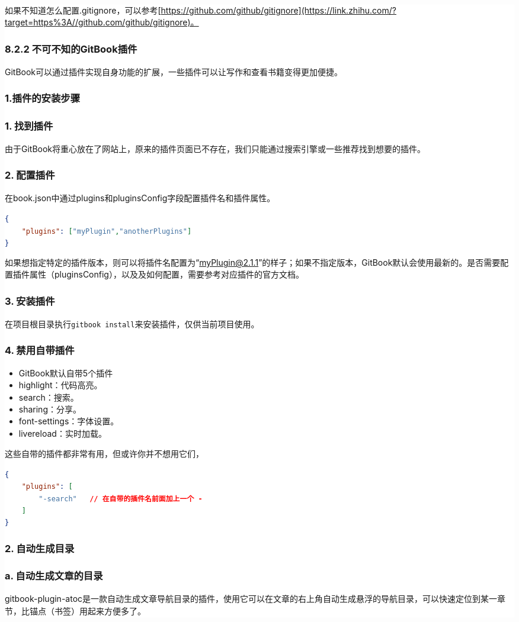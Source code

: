 如果不知道怎么配置.gitignore，可以参考[https://github.com/github/gitignore](https://link.zhihu.com/?target=https%3A//github.com/github/gitignore)。

### 8.2.2 不可不知的GitBook插件

GitBook可以通过插件实现自身功能的扩展，一些插件可以让写作和查看书籍变得更加便捷。

### 1.插件的安装步骤

### 1. 找到插件

由于GitBook将重心放在了网站上，原来的插件页面已不存在，我们只能通过搜索引擎或一些推荐找到想要的插件。

### 2. 配置插件

在book.json中通过plugins和pluginsConfig字段配置插件名和插件属性。

```json
{
    "plugins": ["myPlugin","anotherPlugins"]
}
```

如果想指定特定的插件版本，则可以将插件名配置为“myPlugin@2.1.1”的样子；如果不指定版本，GitBook默认会使用最新的。是否需要配置插件属性（pluginsConfig），以及及如何配置，需要参考对应插件的官方文档。

### 3. 安装插件

在项目根目录执行`gitbook install`来安装插件，仅供当前项目使用。

### 4. 禁用自带插件

- GitBook默认自带5个插件
- highlight：代码高亮。
- search：搜索。
- sharing：分享。
- font-settings：字体设置。
- livereload：实时加载。

这些自带的插件都非常有用，但或许你并不想用它们，

```json
{
    "plugins": [
        "-search"   // 在自带的插件名前面加上一个 -
    ]
}
```

### 2. 自动生成目录

### a. 自动生成文章的目录

gitbook-plugin-atoc是一款自动生成文章导航目录的插件，使用它可以在文章的右上角自动生成悬浮的导航目录，可以快速定位到某一章节，比锚点（书签）用起来方便多了。
